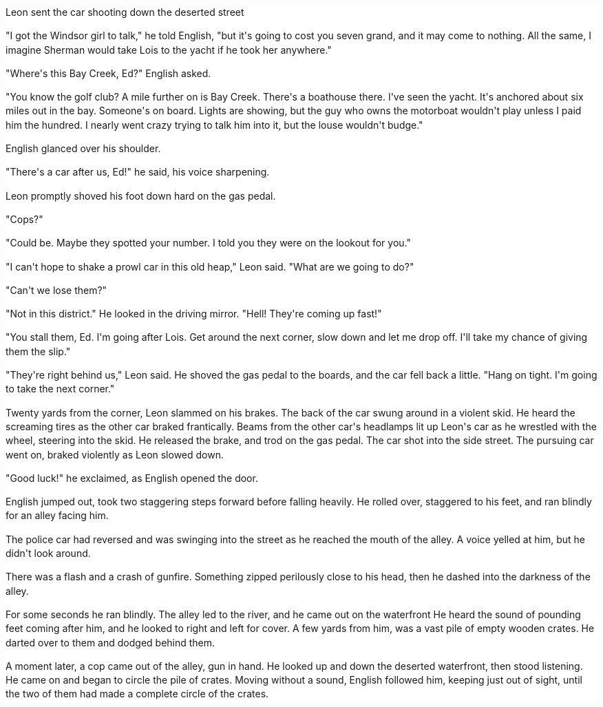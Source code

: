 Leon sent the car shooting down the deserted street

"I got the Windsor girl to talk," he told English, "but it's going to cost you seven grand, and it may come to nothing. All the same, I imagine Sherman would take Lois to the yacht if he took her anywhere."

"Where's this Bay Creek, Ed?" English asked.

"You know the golf club? A mile further on is Bay Creek. There's a boathouse there. I've seen the yacht. It's anchored about six miles out in the bay. Someone's on board. Lights are showing, but the guy who owns the motorboat wouldn't play unless I paid him the hundred. I nearly went crazy trying to talk him into it, but the louse wouldn't budge."

English glanced over his shoulder.

"There's a car after us, Ed!" he said, his voice sharpening.

Leon promptly shoved his foot down hard on the gas pedal.

"Cops?"

"Could be. Maybe they spotted your number. I told you they were on the lookout for you."

"I can't hope to shake a prowl car in this old heap," Leon said. "What are we going to do?"

"Can't we lose them?"

"Not in this district." He looked in the driving mirror. "Hell! They're coming up fast!"

"You stall them, Ed. I'm going after Lois. Get around the next corner, slow down and let me drop off. I'll take my chance of giving them the slip."

"They're right behind us," Leon said. He shoved the gas pedal to the boards, and the car fell back a little. "Hang on tight. I'm going to take the next corner."

Twenty yards from the corner, Leon slammed on his brakes. The back of the car swung around in a violent skid. He heard the screaming tires as the other car braked frantically. Beams from the other car's headlamps lit up Leon's car as he wrestled with the wheel, steering into the skid. He released the brake, and trod on the gas pedal. The car shot into the side street. The pursuing car went on, braked violently as Leon slowed down.

"Good luck!" he exclaimed, as English opened the door.

English jumped out, took two staggering steps forward before falling heavily. He rolled over, staggered to his feet, and ran blindly for an alley facing him.

The police car had reversed and was swinging into the street as he reached the mouth of the alley. A voice yelled at him, but he didn't look around.

There was a flash and a crash of gunfire. Something zipped perilously close to his head, then he dashed into the darkness of the alley.

For some seconds he ran blindly. The alley led to the river, and he came out on the waterfront He heard the sound of pounding feet coming after him, and he looked to right and left for cover. A few yards from him, was a vast pile of empty wooden crates. He darted over to them and dodged behind them.

A moment later, a cop came out of the alley, gun in hand. He looked up and down the deserted waterfront, then stood listening. He came on and began to circle the pile of crates. Moving without a sound, English followed him, keeping just out of sight, until the two of them had made a complete circle of the crates.
